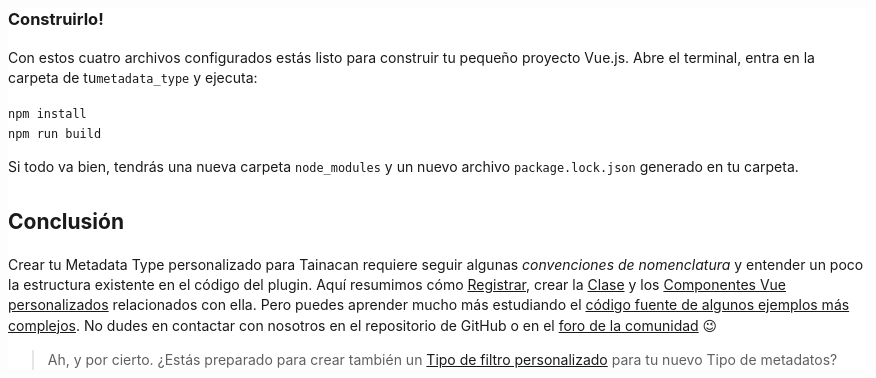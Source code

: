 ### Construirlo!

Con estos cuatro archivos configurados estás listo para construir tu pequeño proyecto Vue.js. Abre el terminal, entra en la carpeta de tu`metadata_type` y ejecuta:

```
npm install
npm run build
```

Si todo va bien, tendrás una nueva carpeta `node_modules` y un nuevo archivo `package.lock.json` generado en tu carpeta.

## Conclusión

Crear tu Metadata Type personalizado para Tainacan requiere seguir algunas _convenciones de nomenclatura_ y entender un poco la estructura existente en el código del plugin. Aquí resumimos cómo [Registrar](#registering-your-metadata-type), crear la [Clase](#creating-the-php-class) y los [Componentes Vue personalizados](#creating-vue-web-component) relacionados con ella. Pero puedes aprender mucho más estudiando el [código fuente de algunos ejemplos más complejos](https://github.com/tainacan/tainacan/tree/develop/src/views/admin/components/metadata-types ":ignore"). No dudes en contactar con nosotros en el repositorio de GitHub o en el [foro de la comunidad](https://tainacan.discourse.group ":ignore") :wink:

> Ah, y por cierto. ¿Estás preparado para crear también un [Tipo de filtro personalizado](/es-mx/dev/creating-filters-type) para tu nuevo Tipo de metadatos?

